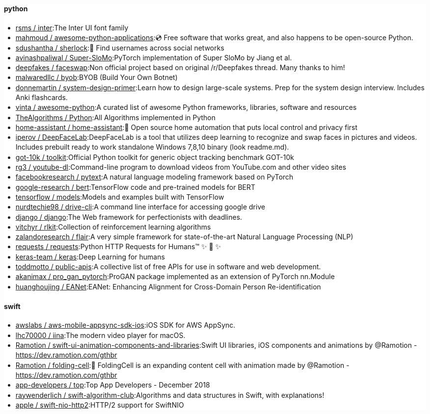 #### python
* [rsms / inter](https://github.com/rsms/inter):The Inter UI font family
* [mahmoud / awesome-python-applications](https://github.com/mahmoud/awesome-python-applications):💿 Free software that works great, and also happens to be open-source Python.
* [sdushantha / sherlock](https://github.com/sdushantha/sherlock):🔎 Find usernames across social networks
* [avinashpaliwal / Super-SloMo](https://github.com/avinashpaliwal/Super-SloMo):PyTorch implementation of Super SloMo by Jiang et al.
* [deepfakes / faceswap](https://github.com/deepfakes/faceswap):Non official project based on original /r/Deepfakes thread. Many thanks to him!
* [malwaredllc / byob](https://github.com/malwaredllc/byob):BYOB (Build Your Own Botnet)
* [donnemartin / system-design-primer](https://github.com/donnemartin/system-design-primer):Learn how to design large-scale systems. Prep for the system design interview. Includes Anki flashcards.
* [vinta / awesome-python](https://github.com/vinta/awesome-python):A curated list of awesome Python frameworks, libraries, software and resources
* [TheAlgorithms / Python](https://github.com/TheAlgorithms/Python):All Algorithms implemented in Python
* [home-assistant / home-assistant](https://github.com/home-assistant/home-assistant):🏡 Open source home automation that puts local control and privacy first
* [iperov / DeepFaceLab](https://github.com/iperov/DeepFaceLab):DeepFaceLab is a tool that utilizes deep learning to recognize and swap faces in pictures and videos. Includes prebuilt ready to work standalone Windows 7,8,10 binary (look readme.md).
* [got-10k / toolkit](https://github.com/got-10k/toolkit):Official Python toolkit for generic object tracking benchmark GOT-10k
* [rg3 / youtube-dl](https://github.com/rg3/youtube-dl):Command-line program to download videos from YouTube.com and other video sites
* [facebookresearch / pytext](https://github.com/facebookresearch/pytext):A natural language modeling framework based on PyTorch
* [google-research / bert](https://github.com/google-research/bert):TensorFlow code and pre-trained models for BERT
* [tensorflow / models](https://github.com/tensorflow/models):Models and examples built with TensorFlow
* [nurdtechie98 / drive-cli](https://github.com/nurdtechie98/drive-cli):A command line interface for accessing google drive
* [django / django](https://github.com/django/django):The Web framework for perfectionists with deadlines.
* [vitchyr / rlkit](https://github.com/vitchyr/rlkit):Collection of reinforcement learning algorithms
* [zalandoresearch / flair](https://github.com/zalandoresearch/flair):A very simple framework for state-of-the-art Natural Language Processing (NLP)
* [requests / requests](https://github.com/requests/requests):Python HTTP Requests for Humans™ ✨ 🍰 ✨
* [keras-team / keras](https://github.com/keras-team/keras):Deep Learning for humans
* [toddmotto / public-apis](https://github.com/toddmotto/public-apis):A collective list of free APIs for use in software and web development.
* [akanimax / pro_gan_pytorch](https://github.com/akanimax/pro_gan_pytorch):ProGAN package implemented as an extension of PyTorch nn.Module
* [huanghoujing / EANet](https://github.com/huanghoujing/EANet):EANet: Enhancing Alignment for Cross-Domain Person Re-identification

#### swift
* [awslabs / aws-mobile-appsync-sdk-ios](https://github.com/awslabs/aws-mobile-appsync-sdk-ios):iOS SDK for AWS AppSync.
* [lhc70000 / iina](https://github.com/lhc70000/iina):The modern video player for macOS.
* [Ramotion / swift-ui-animation-components-and-libraries](https://github.com/Ramotion/swift-ui-animation-components-and-libraries):Swift UI libraries, iOS components and animations by @Ramotion - https://dev.ramotion.com/gthbr
* [Ramotion / folding-cell](https://github.com/Ramotion/folding-cell):📃 FoldingCell is an expanding content cell with animation made by @Ramotion - https://dev.ramotion.com/gthbr
* [app-developers / top](https://github.com/app-developers/top):Top App Developers - December 2018
* [raywenderlich / swift-algorithm-club](https://github.com/raywenderlich/swift-algorithm-club):Algorithms and data structures in Swift, with explanations!
* [apple / swift-nio-http2](https://github.com/apple/swift-nio-http2):HTTP/2 support for SwiftNIO
